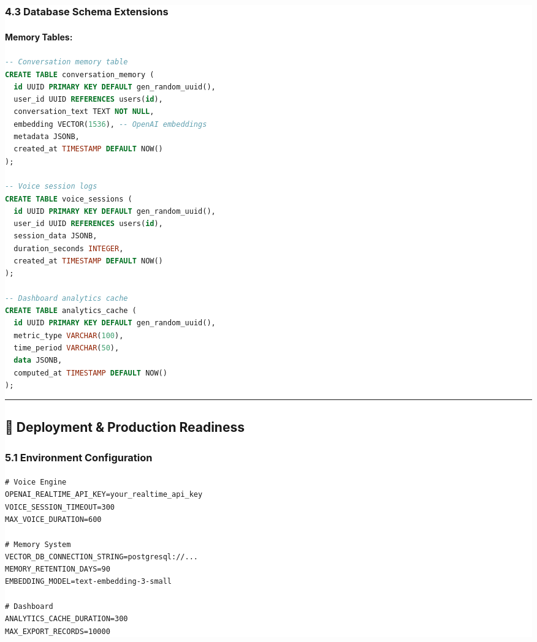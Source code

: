### 4.3 Database Schema Extensions

#### Memory Tables:
```sql
-- Conversation memory table
CREATE TABLE conversation_memory (
  id UUID PRIMARY KEY DEFAULT gen_random_uuid(),
  user_id UUID REFERENCES users(id),
  conversation_text TEXT NOT NULL,
  embedding VECTOR(1536), -- OpenAI embeddings
  metadata JSONB,
  created_at TIMESTAMP DEFAULT NOW()
);

-- Voice session logs
CREATE TABLE voice_sessions (
  id UUID PRIMARY KEY DEFAULT gen_random_uuid(),
  user_id UUID REFERENCES users(id),
  session_data JSONB,
  duration_seconds INTEGER,
  created_at TIMESTAMP DEFAULT NOW()
);

-- Dashboard analytics cache
CREATE TABLE analytics_cache (
  id UUID PRIMARY KEY DEFAULT gen_random_uuid(),
  metric_type VARCHAR(100),
  time_period VARCHAR(50),
  data JSONB,
  computed_at TIMESTAMP DEFAULT NOW()
);
```

---

## 🚀 Deployment & Production Readiness

### 5.1 Environment Configuration
```env
# Voice Engine
OPENAI_REALTIME_API_KEY=your_realtime_api_key
VOICE_SESSION_TIMEOUT=300
MAX_VOICE_DURATION=600

# Memory System
VECTOR_DB_CONNECTION_STRING=postgresql://...
MEMORY_RETENTION_DAYS=90
EMBEDDING_MODEL=text-embedding-3-small

# Dashboard
ANALYTICS_CACHE_DURATION=300
MAX_EXPORT_RECORDS=10000
```
